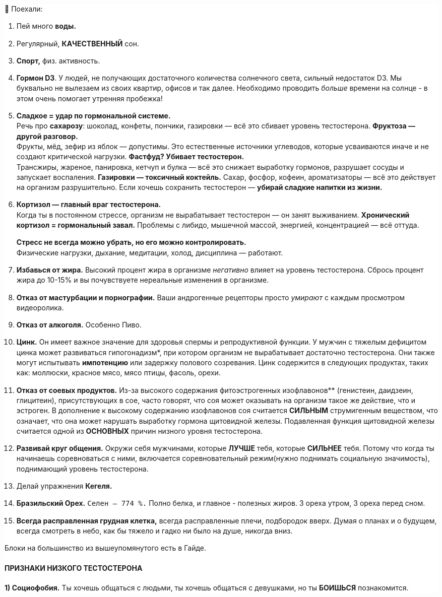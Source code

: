 🚀 Поехали:

1. Пей много **воды.**
2. Регулярный, **КАЧЕСТВЕННЫЙ** сон.
3. **Спорт,** физ. активность.
4. **Гормон D3**. У людей, не получающих достаточного количества солнечного света, сильный недостаток D3. Мы буквально не вылезаем из своих квартир, офисов и так далее. Необходимо проводить _больше_ времени на солнце - в этом очень помогает утренняя пробежка!
5. **Сладкое = удар по гормональной системе.**\
   Речь про **сахарозу**: шоколад, конфеты, пончики, газировки — всё это сбивает уровень тестостерона. **Фруктоза — другой разговор.**\
   Фрукты, мёд, зефир из яблок — допустимы. Это естественные источники углеводов, которые усваиваются иначе и не создают критической нагрузки. **Фастфуд? Убивает тестостерон.**\
   Трансжиры, жареное, панировка, кетчуп и булка — всё это снижает выработку гормонов, разрушает сосуды и запускает воспаления. **Газировки — токсичный коктейль.** Сахар, фосфор, кофеин, ароматизаторы — всё это действует на организм разрушительно. Если хочешь сохранить тестостерон — **убирай сладкие напитки из жизни.**
6.  **Кортизол — главный враг тестостерона.**\
    Когда ты в постоянном стрессе, организм не вырабатывает тестостерон — он занят выживанием. **Хронический кортизол = гормональный завал.** Проблемы с либидо, мышечной массой, энергией, концентрацией — всё оттуда.

    **Стресс не всегда можно убрать, но его можно контролировать.**\
    Физические нагрузки, дыхание, медитации, холод, дисциплина — работают.
7. **Избавься от жира.** Высокий процент жира в организме _негативно_ влияет на уровень тестостерона. Сбрось процент жира до 10-15% и вы почувствуете нереальные изменения в организме.
8. **Отказ от мастурбации и порнографии.** Ваши андрогенные рецепторы просто _умирают_ с каждым просмотром видеоролика.
9. **Отказ от алкоголя.** Особенно Пиво.
10. **Цинк.** Он имеет важное значение для здоровья спермы и репродуктивной функции. У мужчин с тяжелым дефицитом цинка может развиваться гипогонадизм\*, при котором организм не вырабатывает достаточно тестостерона. Они также могут испытывать **импотенцию** или задержку полового созревания. Цинк содержится в следующих продуктах, таких как: моллюски, красное мясо, мясо птицы, фасоль, орехи.
11. **Отказ от соевых продуктов.** Из-за высокого содержания фитоэстрогенных изофлавонов\*\* (генистеин, даидзеин, глицитеин), присутствующих в сое, часто говорят, что соя может оказывать на организм такое же действие, что и эстроген. В дополнение к высокому содержанию изофлавонов соя считается **СИЛЬНЫМ** струмигенным веществом, что означает, что она может нарушать выработку гормона щитовидной железы. Подавленная функция щитовидной железы считается одной из **ОСНОВНЫХ** причин низного уровня тестостерона.
12. **Развивай круг общения.** Окружи себя мужчинами, которые **ЛУЧШЕ** тебя, которые **СИЛЬНЕЕ** тебя. Потому что когда ты начинаешь соревноваться с ними, включается соревновательный режим(нужно поднимать социальную значимость), поднимающий уровень тестостерона.
13. Делай упражнения **Кегеля.**
14. **Бразильский Орех.**  <kbd>Селен — 774 %.</kbd> Полно белка, и главное - полезных жиров. 3 ореха утром, 3 ореха перед сном.
15. **Всегда расправленная грудная клетка,** всегда расправленные плечи, подбородок вверх. Думая о планах и о будущем, всегда смотреть в небо, как бы тяжело и гадко ни было на душе, никогда вниз.

Блоки на большинство из вышеупомянутого есть в Гайде.

#### ПРИЗНАКИ НИЗКОГО ТЕСТОСТЕРОНА

**1) Социофобия.** Ты хочешь общаться с людьми, ты хочешь общаться с девушками, но ты **БОИШЬСЯ** познакомится.&#x20;
